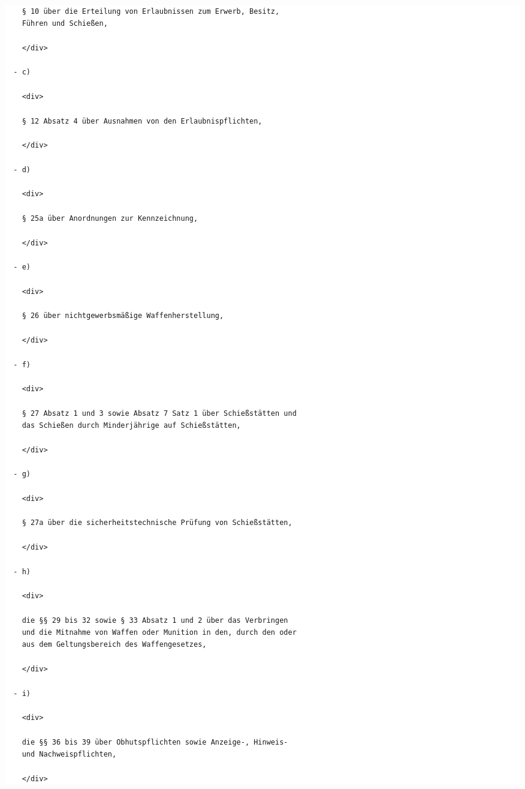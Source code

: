         § 10 über die Erteilung von Erlaubnissen zum Erwerb, Besitz,
        Führen und Schießen,
        
        </div>
    
      - c)
        
        <div>
        
        § 12 Absatz 4 über Ausnahmen von den Erlaubnispflichten,
        
        </div>
    
      - d)
        
        <div>
        
        § 25a über Anordnungen zur Kennzeichnung,
        
        </div>
    
      - e)
        
        <div>
        
        § 26 über nichtgewerbsmäßige Waffenherstellung,
        
        </div>
    
      - f)
        
        <div>
        
        § 27 Absatz 1 und 3 sowie Absatz 7 Satz 1 über Schießstätten und
        das Schießen durch Minderjährige auf Schießstätten,
        
        </div>
    
      - g)
        
        <div>
        
        § 27a über die sicherheitstechnische Prüfung von Schießstätten,
        
        </div>
    
      - h)
        
        <div>
        
        die §§ 29 bis 32 sowie § 33 Absatz 1 und 2 über das Verbringen
        und die Mitnahme von Waffen oder Munition in den, durch den oder
        aus dem Geltungsbereich des Waffengesetzes,
        
        </div>
    
      - i)
        
        <div>
        
        die §§ 36 bis 39 über Obhutspflichten sowie Anzeige-, Hinweis-
        und Nachweispflichten,
        
        </div>
    